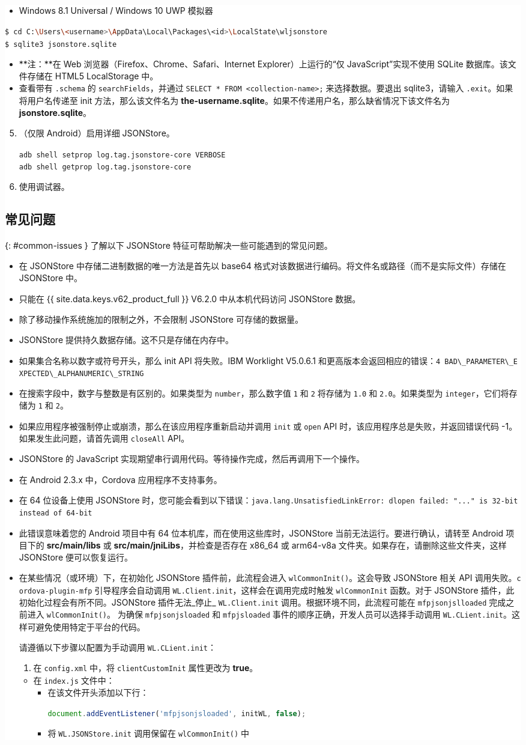    * Windows 8.1 Universal / Windows 10 UWP 模拟器

   ```bash
   $ cd C:\Users\<username>\AppData\Local\Packages\<id>\LocalState\wljsonstore
   $ sqlite3 jsonstore.sqlite
   ```

   * **注：**在 Web 浏览器（Firefox、Chrome、Safari、Internet Explorer）上运行的“仅 JavaScript”实现不使用 SQLite 数据库。该文件存储在 HTML5 LocalStorage 中。
   * 查看带有 `.schema` 的 `searchFields`，并通过 `SELECT * FROM <collection-name>;` 来选择数据。要退出 sqlite3，请输入 `.exit`。如果将用户名传递至 init 方法，那么该文件名为 **the-username.sqlite**。如果不传递用户名，那么缺省情况下该文件名为 **jsonstore.sqlite**。
5. （仅限 Android）启用详细 JSONStore。

   ```bash
   adb shell setprop log.tag.jsonstore-core VERBOSE
   adb shell getprop log.tag.jsonstore-core
   ```

6. 使用调试器。

## 常见问题
{: #common-issues }
了解以下 JSONStore 特征可帮助解决一些可能遇到的常见问题。  

* 在 JSONStore 中存储二进制数据的唯一方法是首先以 base64 格式对该数据进行编码。将文件名或路径（而不是实际文件）存储在 JSONStore 中。
* 只能在 {{ site.data.keys.v62_product_full }}
V6.2.0 中从本机代码访问 JSONStore 数据。
* 除了移动操作系统施加的限制之外，不会限制 JSONStore 可存储的数据量。
* JSONStore 提供持久数据存储。这不只是存储在内存中。
* 如果集合名称以数字或符号开头，那么 init API 将失败。IBM Worklight V5.0.6.1 和更高版本会返回相应的错误：`4 BAD\_PARAMETER\_EXPECTED\_ALPHANUMERIC\_STRING`
* 在搜索字段中，数字与整数是有区别的。如果类型为 `number`，那么数字值 `1` 和 `2` 将存储为 `1.0` 和
`2.0`。如果类型为 `integer`，它们将存储为 `1` 和 `2`。
* 如果应用程序被强制停止或崩溃，那么在该应用程序重新启动并调用 `init` 或 `open` API 时，该应用程序总是失败，并返回错误代码 -1。如果发生此问题，请首先调用
`closeAll` API。
* JSONStore 的 JavaScript 实现期望串行调用代码。等待操作完成，然后再调用下一个操作。
* 在 Android 2.3.x 中，Cordova 应用程序不支持事务。
* 在 64 位设备上使用 JSONStore 时，您可能会看到以下错误：`java.lang.UnsatisfiedLinkError: dlopen failed: "..." is 32-bit instead of 64-bit`
* 此错误意味着您的 Android 项目中有 64 位本机库，而在使用这些库时，JSONStore 当前无法运行。要进行确认，请转至 Android 项目下的 **src/main/libs** 或 **src/main/jniLibs**，并检查是否存在 x86_64 或 arm64-v8a 文件夹。如果存在，请删除这些文件夹，这样 JSONStore 便可以恢复运行。
* 在某些情况（或环境）下，在初始化 JSONStore 插件前，此流程会进入 `wlCommonInit()`。这会导致 JSONStore 相关 API 调用失败。`cordova-plugin-mfp` 引导程序会自动调用 `WL.Client.init`，这样会在调用完成时触发 `wlCommonInit` 函数。对于 JSONStore 插件，此初始化过程会有所不同。JSONStore 插件无法_停止_ `WL.Client.init` 调用。根据环境不同，此流程可能在 `mfpjsonjslloaded` 完成之前进入 `wlCommonInit()`。
为确保 `mfpjsonjsloaded` 和 `mfpjsloaded` 事件的顺序正确，开发人员可以选择手动调用 `WL.CLient.init`。这样可避免使用特定于平台的代码。

  请遵循以下步骤以配置为手动调用 `WL.CLient.init`：                             

  1. 在 `config.xml` 中，将 `clientCustomInit` 属性更改为 **true**。

  + 在 `index.js` 文件中：                                   
    * 在该文件开头添加以下行：                
      ```javascript
      document.addEventListener('mfpjsonjsloaded', initWL, false);
      ```           
    * 将 `WL.JSONStore.init` 调用保留在 `wlCommonInit()` 中                    
